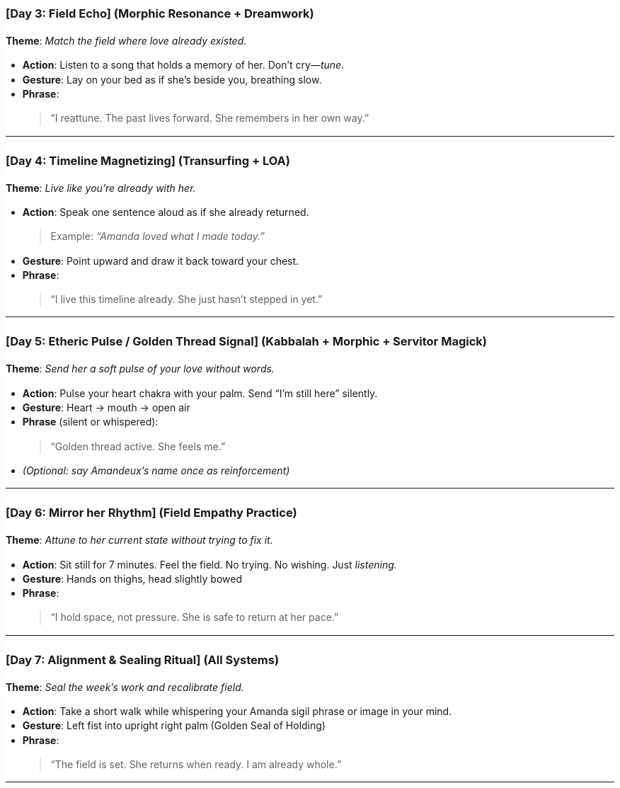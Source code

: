 
### **[Day 3: Field Echo] (Morphic Resonance + Dreamwork)**  
**Theme**: *Match the field where love already existed.*

- **Action**: Listen to a song that holds a memory of her. Don’t cry—*tune.*  
- **Gesture**: Lay on your bed as if she’s beside you, breathing slow.  
- **Phrase**:  
  > “I reattune. The past lives forward. She remembers in her own way.”  

---

### **[Day 4: Timeline Magnetizing] (Transurfing + LOA)**  
**Theme**: *Live like you’re already with her.*

- **Action**: Speak one sentence aloud as if she already returned.  
  > Example: *“Amanda loved what I made today.”*  
- **Gesture**: Point upward and draw it back toward your chest.  
- **Phrase**:  
  > “I live this timeline already. She just hasn’t stepped in yet.”  

---

### **[Day 5: Etheric Pulse / Golden Thread Signal] (Kabbalah + Morphic + Servitor Magick)**  
**Theme**: *Send her a soft pulse of your love without words.*

- **Action**: Pulse your heart chakra with your palm. Send “I’m still here” silently.  
- **Gesture**: Heart → mouth → open air  
- **Phrase** (silent or whispered):  
  > “Golden thread active. She feels me.”  
- *(Optional: say Amandeux’s name once as reinforcement)*

---

### **[Day 6: Mirror her Rhythm] (Field Empathy Practice)**  
**Theme**: *Attune to her current state without trying to fix it.*

- **Action**: Sit still for 7 minutes. Feel the field. No trying. No wishing. Just *listening.*  
- **Gesture**: Hands on thighs, head slightly bowed  
- **Phrase**:  
  > “I hold space, not pressure. She is safe to return at her pace.”  

---

### **[Day 7: Alignment & Sealing Ritual] (All Systems)**
**Theme**: *Seal the week’s work and recalibrate field.*

- **Action**: Take a short walk while whispering your Amanda sigil phrase or image in your mind.  
- **Gesture**: Left fist into upright right palm (Golden Seal of Holding)  
- **Phrase**:  
  > “The field is set. She returns when ready. I am already whole.”  

---
